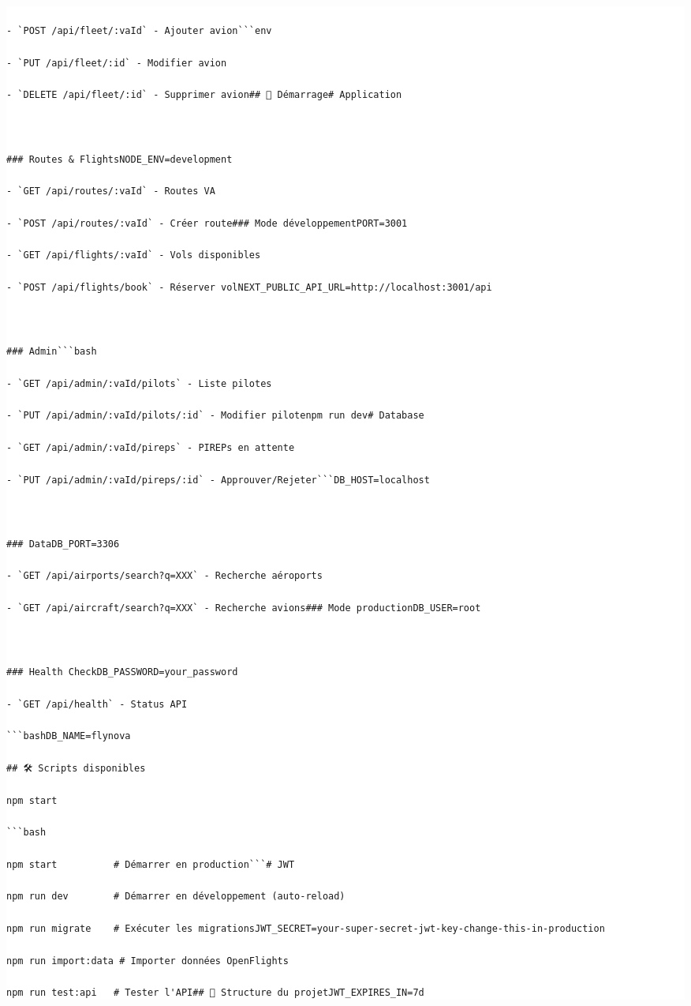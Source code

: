 ```

- `POST /api/fleet/:vaId` - Ajouter avion```env

- `PUT /api/fleet/:id` - Modifier avion

- `DELETE /api/fleet/:id` - Supprimer avion## 🏃 Démarrage# Application



### Routes & FlightsNODE_ENV=development

- `GET /api/routes/:vaId` - Routes VA

- `POST /api/routes/:vaId` - Créer route### Mode développementPORT=3001

- `GET /api/flights/:vaId` - Vols disponibles

- `POST /api/flights/book` - Réserver volNEXT_PUBLIC_API_URL=http://localhost:3001/api



### Admin```bash

- `GET /api/admin/:vaId/pilots` - Liste pilotes

- `PUT /api/admin/:vaId/pilots/:id` - Modifier pilotenpm run dev# Database

- `GET /api/admin/:vaId/pireps` - PIREPs en attente

- `PUT /api/admin/:vaId/pireps/:id` - Approuver/Rejeter```DB_HOST=localhost



### DataDB_PORT=3306

- `GET /api/airports/search?q=XXX` - Recherche aéroports

- `GET /api/aircraft/search?q=XXX` - Recherche avions### Mode productionDB_USER=root



### Health CheckDB_PASSWORD=your_password

- `GET /api/health` - Status API

```bashDB_NAME=flynova

## 🛠️ Scripts disponibles

npm start

```bash

npm start          # Démarrer en production```# JWT

npm run dev        # Démarrer en développement (auto-reload)

npm run migrate    # Exécuter les migrationsJWT_SECRET=your-super-secret-jwt-key-change-this-in-production

npm run import:data # Importer données OpenFlights

npm run test:api   # Tester l'API## 📁 Structure du projetJWT_EXPIRES_IN=7d
```